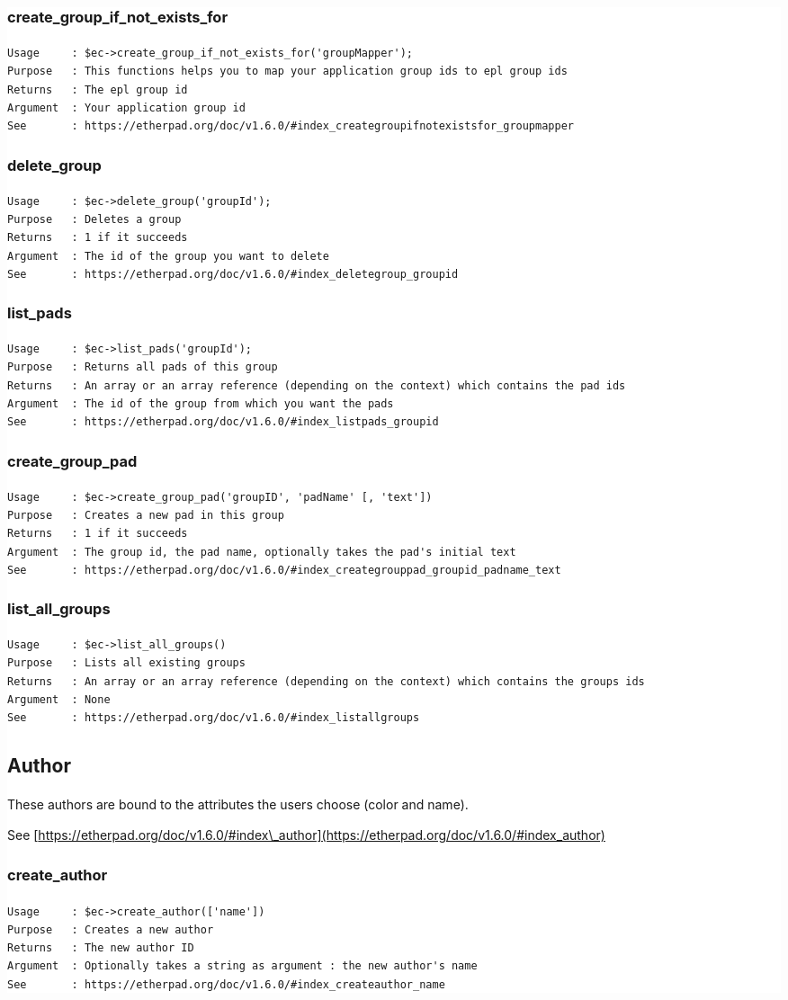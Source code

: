 ### create\_group\_if\_not\_exists\_for

    Usage     : $ec->create_group_if_not_exists_for('groupMapper');
    Purpose   : This functions helps you to map your application group ids to epl group ids
    Returns   : The epl group id
    Argument  : Your application group id
    See       : https://etherpad.org/doc/v1.6.0/#index_creategroupifnotexistsfor_groupmapper

### delete\_group

    Usage     : $ec->delete_group('groupId');
    Purpose   : Deletes a group
    Returns   : 1 if it succeeds
    Argument  : The id of the group you want to delete
    See       : https://etherpad.org/doc/v1.6.0/#index_deletegroup_groupid

### list\_pads

    Usage     : $ec->list_pads('groupId');
    Purpose   : Returns all pads of this group
    Returns   : An array or an array reference (depending on the context) which contains the pad ids
    Argument  : The id of the group from which you want the pads
    See       : https://etherpad.org/doc/v1.6.0/#index_listpads_groupid

### create\_group\_pad

    Usage     : $ec->create_group_pad('groupID', 'padName' [, 'text'])
    Purpose   : Creates a new pad in this group
    Returns   : 1 if it succeeds
    Argument  : The group id, the pad name, optionally takes the pad's initial text
    See       : https://etherpad.org/doc/v1.6.0/#index_creategrouppad_groupid_padname_text

### list\_all\_groups

    Usage     : $ec->list_all_groups()
    Purpose   : Lists all existing groups
    Returns   : An array or an array reference (depending on the context) which contains the groups ids
    Argument  : None
    See       : https://etherpad.org/doc/v1.6.0/#index_listallgroups

## Author

These authors are bound to the attributes the users choose (color and name).

See [https://etherpad.org/doc/v1.6.0/#index\_author](https://etherpad.org/doc/v1.6.0/#index_author)

### create\_author

    Usage     : $ec->create_author(['name'])
    Purpose   : Creates a new author
    Returns   : The new author ID
    Argument  : Optionally takes a string as argument : the new author's name
    See       : https://etherpad.org/doc/v1.6.0/#index_createauthor_name
